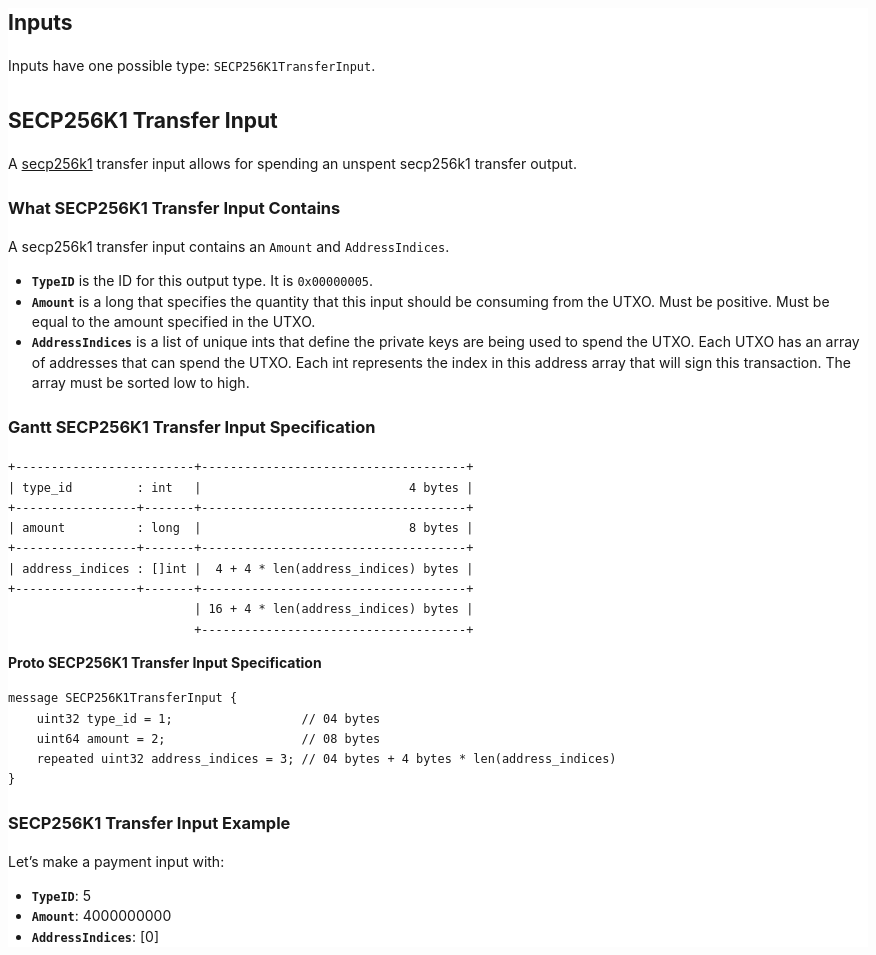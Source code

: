 ## Inputs

Inputs have one possible type: `SECP256K1TransferInput`.

## SECP256K1 Transfer Input

A [secp256k1](/reference/standards/cryptographic-primitives.md#secp-256-k1-addresses) transfer input
allows for spending an unspent secp256k1 transfer output.

### What SECP256K1 Transfer Input Contains

A secp256k1 transfer input contains an `Amount` and `AddressIndices`.

- **`TypeID`** is the ID for this output type. It is `0x00000005`.
- **`Amount`** is a long that specifies the quantity that this input should be
  consuming from the UTXO. Must be positive. Must be equal to the amount
  specified in the UTXO.
- **`AddressIndices`** is a list of unique ints that define the private keys are
  being used to spend the UTXO. Each UTXO has an array of addresses that can
  spend the UTXO. Each int represents the index in this address array that will
  sign this transaction. The array must be sorted low to high.

### Gantt SECP256K1 Transfer Input Specification

```text
+-------------------------+-------------------------------------+
| type_id         : int   |                             4 bytes |
+-----------------+-------+-------------------------------------+
| amount          : long  |                             8 bytes |
+-----------------+-------+-------------------------------------+
| address_indices : []int |  4 + 4 * len(address_indices) bytes |
+-----------------+-------+-------------------------------------+
                          | 16 + 4 * len(address_indices) bytes |
                          +-------------------------------------+
```

**Proto SECP256K1 Transfer Input Specification**

```text
message SECP256K1TransferInput {
    uint32 type_id = 1;                  // 04 bytes
    uint64 amount = 2;                   // 08 bytes
    repeated uint32 address_indices = 3; // 04 bytes + 4 bytes * len(address_indices)
}
```

### SECP256K1 Transfer Input Example

Let’s make a payment input with:

- **`TypeID`**: 5
- **`Amount`**: 4000000000
- **`AddressIndices`**: \[0\]

